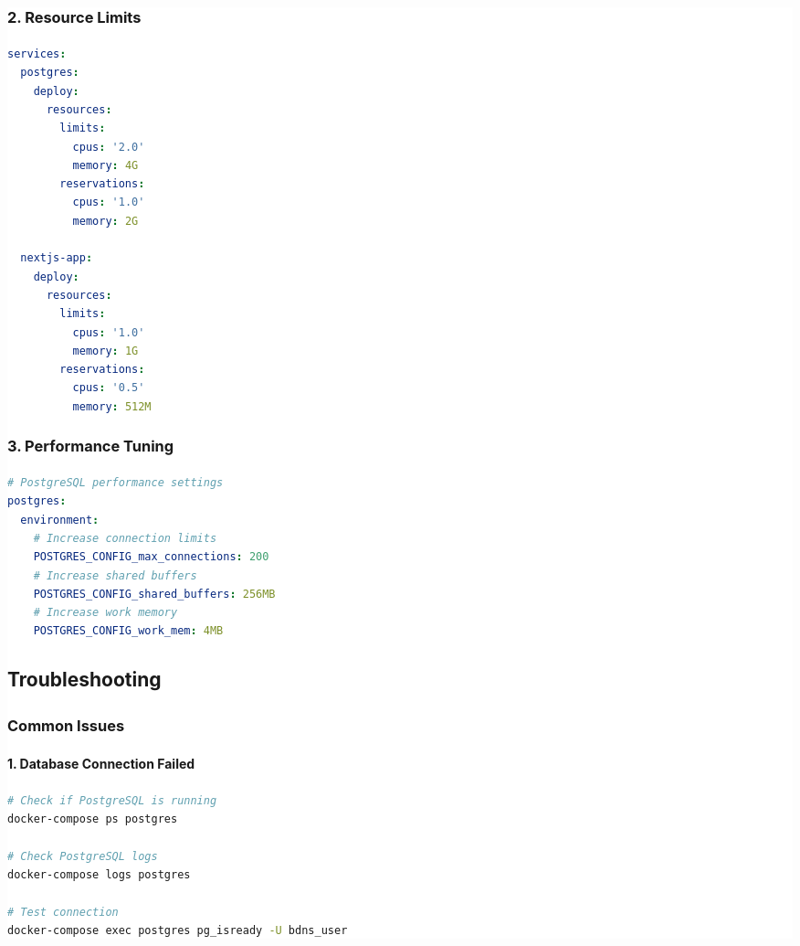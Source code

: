 ### 2. Resource Limits

```yaml
services:
  postgres:
    deploy:
      resources:
        limits:
          cpus: '2.0'
          memory: 4G
        reservations:
          cpus: '1.0'
          memory: 2G
  
  nextjs-app:
    deploy:
      resources:
        limits:
          cpus: '1.0'
          memory: 1G
        reservations:
          cpus: '0.5'
          memory: 512M
```

### 3. Performance Tuning

```yaml
# PostgreSQL performance settings
postgres:
  environment:
    # Increase connection limits
    POSTGRES_CONFIG_max_connections: 200
    # Increase shared buffers
    POSTGRES_CONFIG_shared_buffers: 256MB
    # Increase work memory
    POSTGRES_CONFIG_work_mem: 4MB
```

## Troubleshooting

### Common Issues

#### 1. Database Connection Failed

```bash
# Check if PostgreSQL is running
docker-compose ps postgres

# Check PostgreSQL logs
docker-compose logs postgres

# Test connection
docker-compose exec postgres pg_isready -U bdns_user
```
